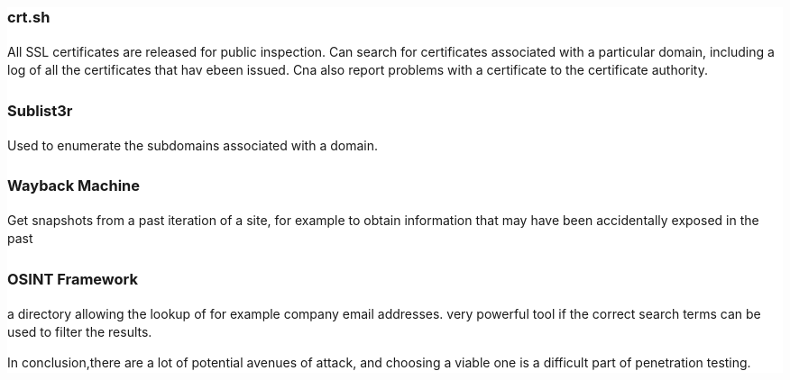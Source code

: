 ### crt.sh
All SSL certificates are released for public inspection. Can search for certificates associated with a particular domain, including a log of all the certificates that hav ebeen issued. Cna also report problems with a certificate to the certificate authority.

### Sublist3r

Used to enumerate the subdomains associated with a domain.

### Wayback Machine

Get snapshots from a past iteration of a site, for example to obtain information that may have been accidentally exposed in the past

### OSINT Framework

a directory allowing the lookup of for example company email addresses. very powerful tool if the correct search terms can be used to filter the results.



In conclusion,there are a lot of potential avenues of attack, and choosing a viable one is a difficult part of penetration testing.


